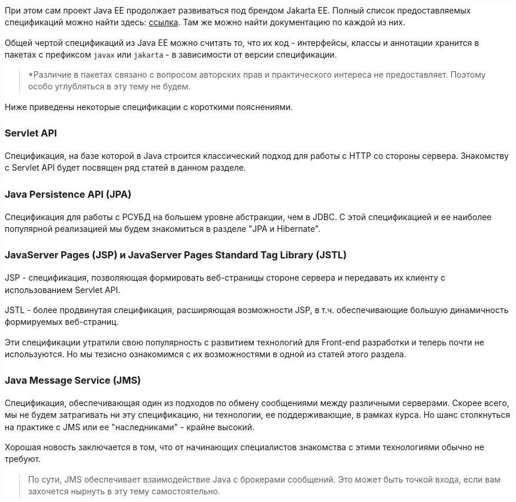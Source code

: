 При этом сам проект Java EE продолжает развиваться под брендом Jakarta EE. Полный список предоставляемых
спецификаций можно найти здесь: [ссылка](https://jakarta.ee/specifications/). Там же можно найти документацию по
каждой из них.

Общей чертой спецификаций из Java EE можно считать то, что их код - интерфейсы, классы и аннотации хранится в
пакетах с префиксом `javax` или `jakarta` - в зависимости от версии спецификации.

> *Различие в пакетах связано с вопросом авторских прав и практического интереса не предоставляет. Поэтому особо
> углубляться в эту тему не будем.

Ниже приведены некоторые спецификации с короткими пояснениями.

### Servlet API

Спецификация, на базе которой в Java строится классический подход для работы с HTTP со стороны сервера. Знакомству с 
Servlet API будет посвящен ряд статей в данном разделе.

### Java Persistence API (JPA)

Спецификация для работы с РСУБД на большем уровне абстракции, чем в JDBC. С этой спецификацией и ее наиболее 
популярной реализацией мы будем знакомиться в разделе "JPA и Hibernate". 

### JavaServer Pages (JSP) и JavaServer Pages Standard Tag Library (JSTL)

JSP - спецификация, позволяющая формировать веб-страницы стороне сервера и передавать их клиенту с использованием 
Servlet API.

JSTL - более продвинутая спецификация, расширяющая возможности JSP, в т.ч. обеспечивающие большую динамичность 
формируемых веб-страниц.

Эти спецификации утратили свою популярность с развитием технологий для Front-end разработки и теперь почти не 
используются. Но мы тезисно ознакомимся с их возможностями в одной из статей этого раздела.

### Java Message Service (JMS)

Спецификация, обеспечивающая один из подходов по обмену сообщениями между различными серверами. Скорее всего, мы не 
будем затрагивать ни эту спецификацию, ни технологии, ее поддерживающие, в рамках курса. Но шанс столкнуться на 
практике с JMS или ее "наследниками" - крайне высокий. 

Хорошая новость заключается в том, что от начинающих специалистов знакомства с этими технологиями обычно не требуют.

> По сути, JMS обеспечивает взаимодействие Java с брокерами сообщений. Это может быть точкой входа, если вам 
> захочется нырнуть в эту тему самостоятельно.
